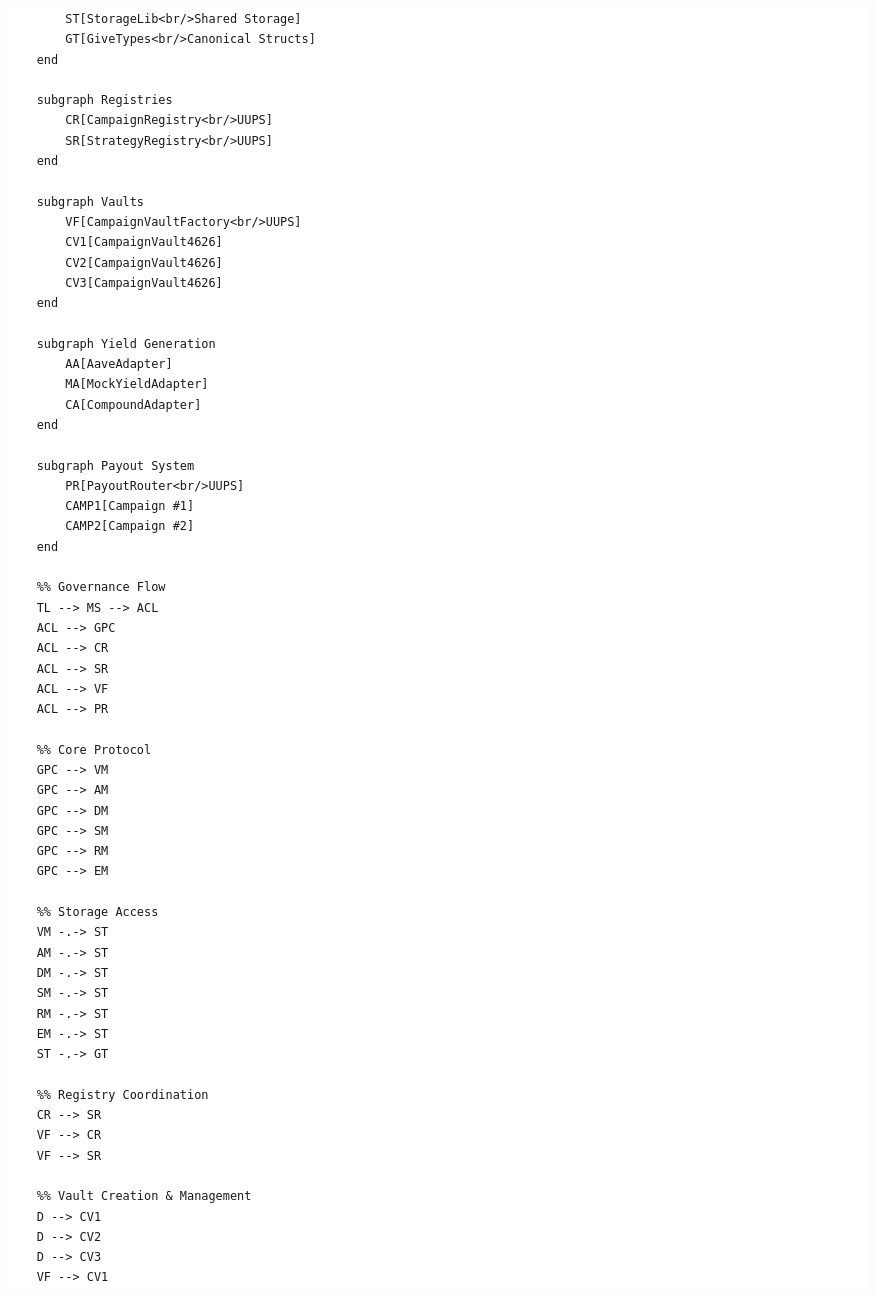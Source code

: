 ```mermaid
        ST[StorageLib<br/>Shared Storage]
        GT[GiveTypes<br/>Canonical Structs]
    end

    subgraph Registries
        CR[CampaignRegistry<br/>UUPS]
        SR[StrategyRegistry<br/>UUPS]
    end

    subgraph Vaults
        VF[CampaignVaultFactory<br/>UUPS]
        CV1[CampaignVault4626]
        CV2[CampaignVault4626]
        CV3[CampaignVault4626]
    end

    subgraph Yield Generation
        AA[AaveAdapter]
        MA[MockYieldAdapter]
        CA[CompoundAdapter]
    end

    subgraph Payout System
        PR[PayoutRouter<br/>UUPS]
        CAMP1[Campaign #1]
        CAMP2[Campaign #2]
    end

    %% Governance Flow
    TL --> MS --> ACL
    ACL --> GPC
    ACL --> CR
    ACL --> SR
    ACL --> VF
    ACL --> PR

    %% Core Protocol
    GPC --> VM
    GPC --> AM
    GPC --> DM
    GPC --> SM
    GPC --> RM
    GPC --> EM

    %% Storage Access
    VM -.-> ST
    AM -.-> ST
    DM -.-> ST
    SM -.-> ST
    RM -.-> ST
    EM -.-> ST
    ST -.-> GT

    %% Registry Coordination
    CR --> SR
    VF --> CR
    VF --> SR

    %% Vault Creation & Management
    D --> CV1
    D --> CV2
    D --> CV3
    VF --> CV1
```